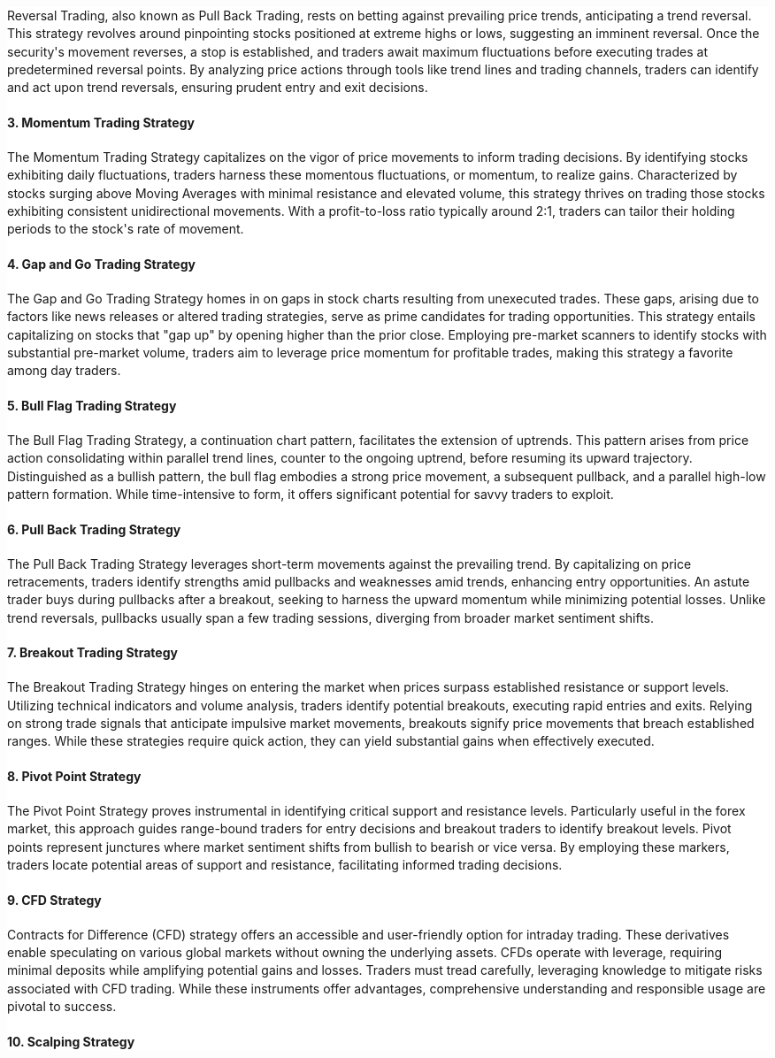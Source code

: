 Reversal Trading, also known as Pull Back Trading, rests on betting against prevailing price trends, anticipating a trend reversal. This strategy revolves around pinpointing stocks positioned at extreme highs or lows, suggesting an imminent reversal. Once the security's movement reverses, a stop is established, and traders await maximum fluctuations before executing trades at predetermined reversal points.
By analyzing price actions through tools like trend lines and trading channels, traders can identify and act upon trend reversals, ensuring prudent entry and exit decisions.
#### 3. Momentum Trading Strategy
The Momentum Trading Strategy capitalizes on the vigor of price movements to inform trading decisions. By identifying stocks exhibiting daily fluctuations, traders harness these momentous fluctuations, or momentum, to realize gains.
Characterized by stocks surging above Moving Averages with minimal resistance and elevated volume, this strategy thrives on trading those stocks exhibiting consistent unidirectional movements. With a profit-to-loss ratio typically around 2:1, traders can tailor their holding periods to the stock's rate of movement.
#### 4. Gap and Go Trading Strategy
The Gap and Go Trading Strategy homes in on gaps in stock charts resulting from unexecuted trades. These gaps, arising due to factors like news releases or altered trading strategies, serve as prime candidates for trading opportunities. This strategy entails capitalizing on stocks that "gap up" by opening higher than the prior close.
Employing pre-market scanners to identify stocks with substantial pre-market volume, traders aim to leverage price momentum for profitable trades, making this strategy a favorite among day traders.
#### 5. Bull Flag Trading Strategy
The Bull Flag Trading Strategy, a continuation chart pattern, facilitates the extension of uptrends. This pattern arises from price action consolidating within parallel trend lines, counter to the ongoing uptrend, before resuming its upward trajectory.
Distinguished as a bullish pattern, the bull flag embodies a strong price movement, a subsequent pullback, and a parallel high-low pattern formation. While time-intensive to form, it offers significant potential for savvy traders to exploit.
#### 6. Pull Back Trading Strategy
The Pull Back Trading Strategy leverages short-term movements against the prevailing trend. By capitalizing on price retracements, traders identify strengths amid pullbacks and weaknesses amid trends, enhancing entry opportunities.
An astute trader buys during pullbacks after a breakout, seeking to harness the upward momentum while minimizing potential losses. Unlike trend reversals, pullbacks usually span a few trading sessions, diverging from broader market sentiment shifts.
#### 7. Breakout Trading Strategy
The Breakout Trading Strategy hinges on entering the market when prices surpass established resistance or support levels. Utilizing technical indicators and volume analysis, traders identify potential breakouts, executing rapid entries and exits.
Relying on strong trade signals that anticipate impulsive market movements, breakouts signify price movements that breach established ranges. While these strategies require quick action, they can yield substantial gains when effectively executed.
#### 8. Pivot Point Strategy
The Pivot Point Strategy proves instrumental in identifying critical support and resistance levels. Particularly useful in the forex market, this approach guides range-bound traders for entry decisions and breakout traders to identify breakout levels.
Pivot points represent junctures where market sentiment shifts from bullish to bearish or vice versa. By employing these markers, traders locate potential areas of support and resistance, facilitating informed trading decisions.
#### 9. CFD Strategy
Contracts for Difference (CFD) strategy offers an accessible and user-friendly option for intraday trading. These derivatives enable speculating on various global markets without owning the underlying assets. CFDs operate with leverage, requiring minimal deposits while amplifying potential gains and losses.
Traders must tread carefully, leveraging knowledge to mitigate risks associated with CFD trading. While these instruments offer advantages, comprehensive understanding and responsible usage are pivotal to success.
#### 10. Scalping Strategy
